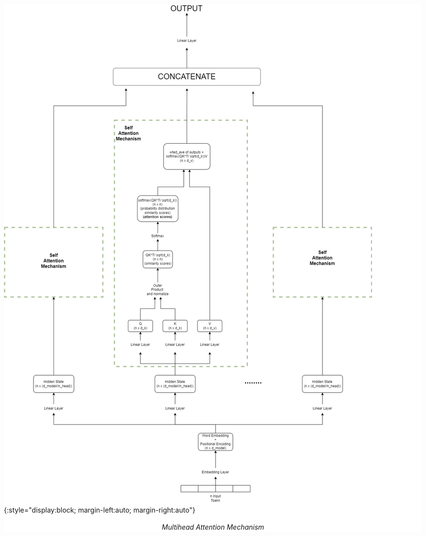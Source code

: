 ![Multihead Attention](/assets/images/self_attention_mechanism/multi-head-attention_flow_diag.png){:style="display:block; margin-left:auto; margin-right:auto"}
<p class = 'image-caption' align = 'center'>
<i>Multihead Attention Mechanism</i>
</p>
